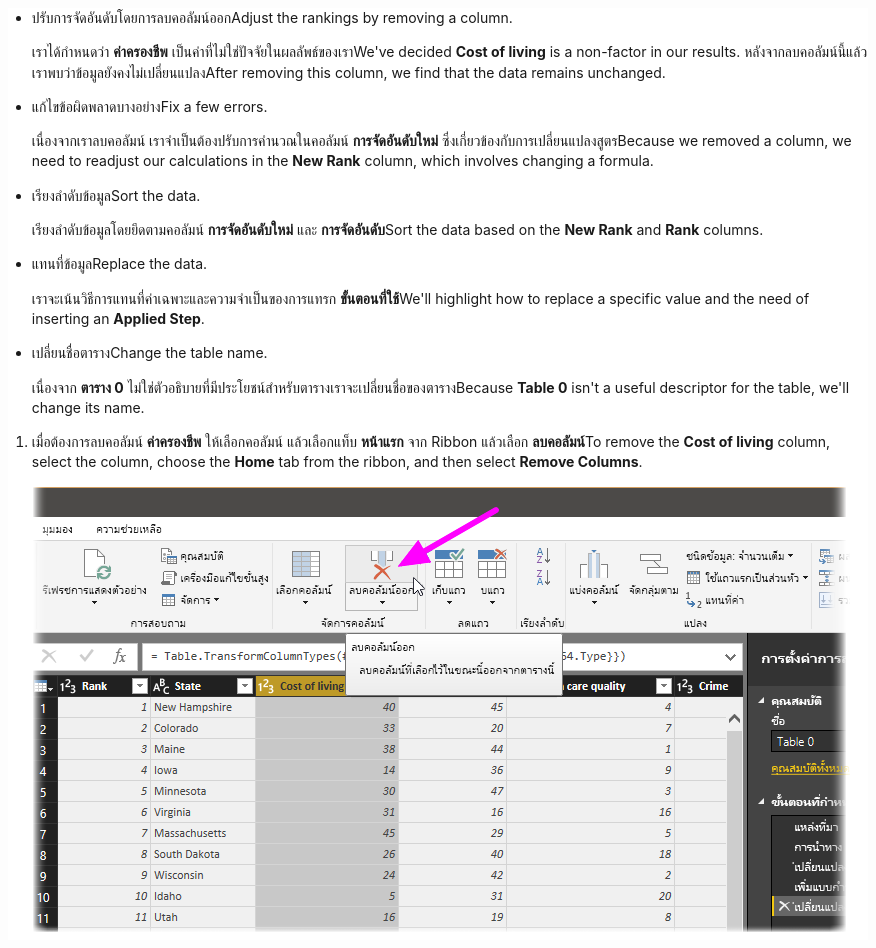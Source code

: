    - <span data-ttu-id="dcbf3-150">ปรับการจัดอันดับโดยการลบคอลัมน์ออก</span><span class="sxs-lookup"><span data-stu-id="dcbf3-150">Adjust the rankings by removing a column.</span></span>

       <span data-ttu-id="dcbf3-151">เราได้กำหนดว่า **ค่าครองชีพ** เป็นค่าที่ไม่ใช่ปัจจัยในผลลัพธ์ของเรา</span><span class="sxs-lookup"><span data-stu-id="dcbf3-151">We've decided **Cost of living** is a non-factor in our results.</span></span> <span data-ttu-id="dcbf3-152">หลังจากลบคอลัมน์นี้แล้ว เราพบว่าข้อมูลยังคงไม่เปลี่ยนแปลง</span><span class="sxs-lookup"><span data-stu-id="dcbf3-152">After removing this column, we find that the data remains unchanged.</span></span> 

   - <span data-ttu-id="dcbf3-153">แก้ไขข้อผิดพลาดบางอย่าง</span><span class="sxs-lookup"><span data-stu-id="dcbf3-153">Fix a few errors.</span></span>

       <span data-ttu-id="dcbf3-154">เนื่องจากเราลบคอลัมน์ เราจำเป็นต้องปรับการคำนวณในคอลัมน์ **การจัดอันดับใหม่** ซึ่งเกี่ยวข้องกับการเปลี่ยนแปลงสูตร</span><span class="sxs-lookup"><span data-stu-id="dcbf3-154">Because we removed a column, we need to readjust our calculations in the **New Rank** column, which involves changing a formula.</span></span>

   - <span data-ttu-id="dcbf3-155">เรียงลำดับข้อมูล</span><span class="sxs-lookup"><span data-stu-id="dcbf3-155">Sort the data.</span></span>

       <span data-ttu-id="dcbf3-156">เรียงลำดับข้อมูลโดยยึดตามคอลัมน์ **การจัดอันดับใหม่** และ **การจัดอันดับ**</span><span class="sxs-lookup"><span data-stu-id="dcbf3-156">Sort the data based on the **New Rank** and **Rank** columns.</span></span>
 
   - <span data-ttu-id="dcbf3-157">แทนที่ข้อมูล</span><span class="sxs-lookup"><span data-stu-id="dcbf3-157">Replace the data.</span></span>

       <span data-ttu-id="dcbf3-158">เราจะเน้นวิธีการแทนที่ค่าเฉพาะและความจำเป็นของการแทรก **ขั้นตอนที่ใช้**</span><span class="sxs-lookup"><span data-stu-id="dcbf3-158">We'll highlight how to replace a specific value and the need of inserting an **Applied Step**.</span></span>

   - <span data-ttu-id="dcbf3-159">เปลี่ยนชื่อตาราง</span><span class="sxs-lookup"><span data-stu-id="dcbf3-159">Change the table name.</span></span> 

       <span data-ttu-id="dcbf3-160">เนื่องจาก **ตาราง 0** ไม่ใช่ตัวอธิบายที่มีประโยชน์สำหรับตารางเราจะเปลี่ยนชื่อของตาราง</span><span class="sxs-lookup"><span data-stu-id="dcbf3-160">Because **Table 0** isn't a useful descriptor for the table, we'll change its name.</span></span>

1. <span data-ttu-id="dcbf3-161">เมื่อต้องการลบคอลัมน์ **ค่าครองชีพ** ให้เลือกคอลัมน์ แล้วเลือกแท็บ **หน้าแรก** จาก Ribbon แล้วเลือก **ลบคอลัมน์**</span><span class="sxs-lookup"><span data-stu-id="dcbf3-161">To remove the **Cost of living** column, select the column, choose the **Home** tab from the ribbon, and then select **Remove Columns**.</span></span>

    ![เลือกลบคอลัมน์](media/desktop-shape-and-combine-data/shapecombine_removecolumnscostofliving.png)
